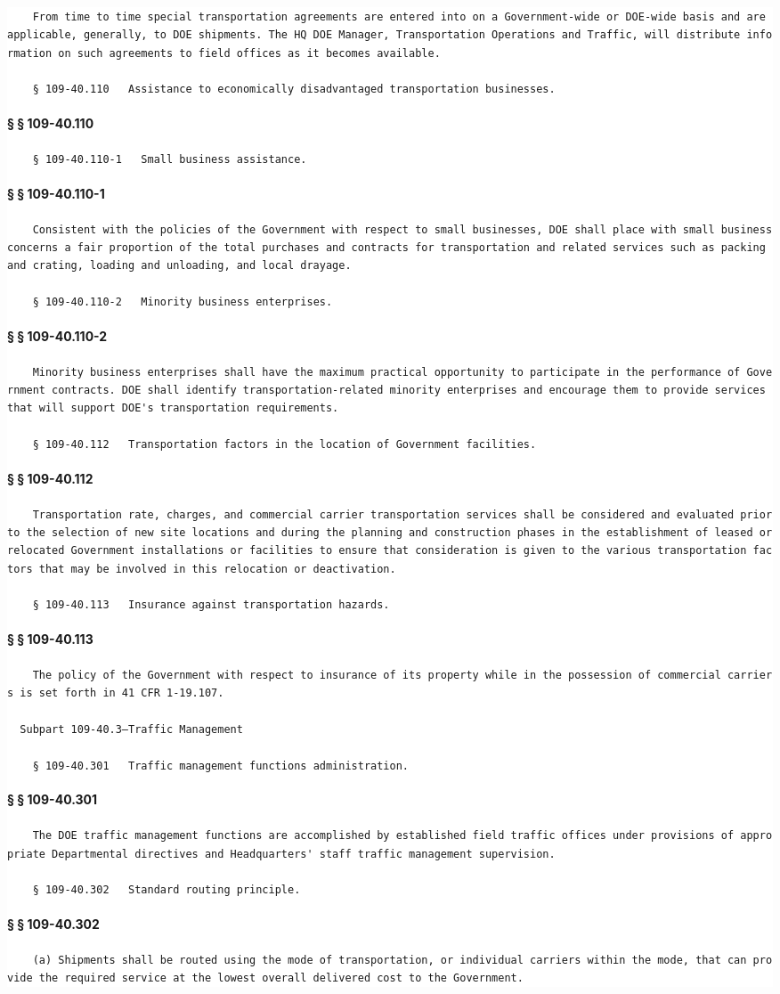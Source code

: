         From time to time special transportation agreements are entered into on a Government-wide or DOE-wide basis and are applicable, generally, to DOE shipments. The HQ DOE Manager, Transportation Operations and Traffic, will distribute information on such agreements to field offices as it becomes available.

        § 109-40.110   Assistance to economically disadvantaged transportation businesses.

#### § § 109-40.110

        § 109-40.110-1   Small business assistance.

#### § § 109-40.110-1

        Consistent with the policies of the Government with respect to small businesses, DOE shall place with small business concerns a fair proportion of the total purchases and contracts for transportation and related services such as packing and crating, loading and unloading, and local drayage.

        § 109-40.110-2   Minority business enterprises.

#### § § 109-40.110-2

        Minority business enterprises shall have the maximum practical opportunity to participate in the performance of Government contracts. DOE shall identify transportation-related minority enterprises and encourage them to provide services that will support DOE's transportation requirements.

        § 109-40.112   Transportation factors in the location of Government facilities.

#### § § 109-40.112

        Transportation rate, charges, and commercial carrier transportation services shall be considered and evaluated prior to the selection of new site locations and during the planning and construction phases in the establishment of leased or relocated Government installations or facilities to ensure that consideration is given to the various transportation factors that may be involved in this relocation or deactivation.

        § 109-40.113   Insurance against transportation hazards.

#### § § 109-40.113

        The policy of the Government with respect to insurance of its property while in the possession of commercial carriers is set forth in 41 CFR 1-19.107.

      Subpart 109-40.3—Traffic Management

        § 109-40.301   Traffic management functions administration.

#### § § 109-40.301

        The DOE traffic management functions are accomplished by established field traffic offices under provisions of appropriate Departmental directives and Headquarters' staff traffic management supervision.

        § 109-40.302   Standard routing principle.

#### § § 109-40.302

        (a) Shipments shall be routed using the mode of transportation, or individual carriers within the mode, that can provide the required service at the lowest overall delivered cost to the Government.

